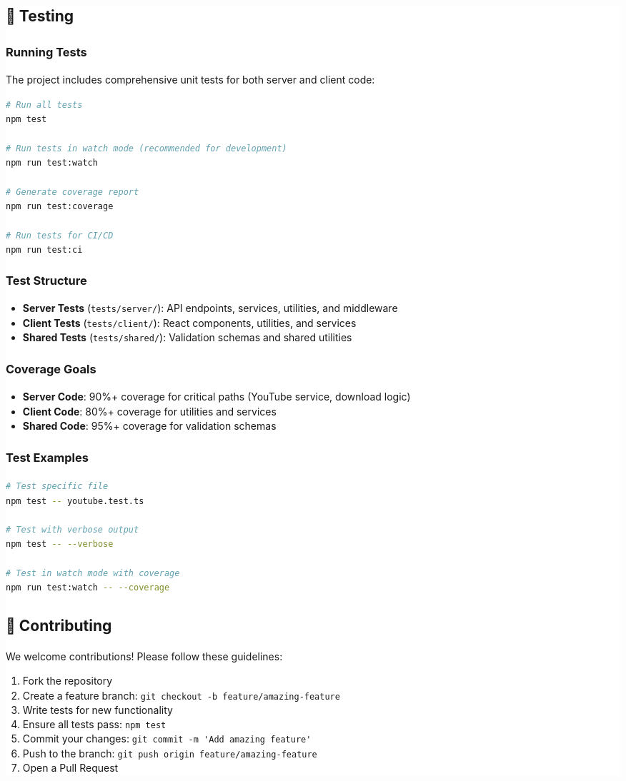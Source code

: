 ## 🧪 Testing

### Running Tests

The project includes comprehensive unit tests for both server and client code:

```bash
# Run all tests
npm test

# Run tests in watch mode (recommended for development)
npm run test:watch

# Generate coverage report
npm run test:coverage

# Run tests for CI/CD
npm run test:ci
```

### Test Structure

- **Server Tests** (`tests/server/`): API endpoints, services, utilities, and middleware
- **Client Tests** (`tests/client/`): React components, utilities, and services  
- **Shared Tests** (`tests/shared/`): Validation schemas and shared utilities

### Coverage Goals

- **Server Code**: 90%+ coverage for critical paths (YouTube service, download logic)
- **Client Code**: 80%+ coverage for utilities and services
- **Shared Code**: 95%+ coverage for validation schemas

### Test Examples

```bash
# Test specific file
npm test -- youtube.test.ts

# Test with verbose output
npm test -- --verbose

# Test in watch mode with coverage
npm run test:watch -- --coverage
```

## 🤝 Contributing

We welcome contributions! Please follow these guidelines:

1. Fork the repository
2. Create a feature branch: `git checkout -b feature/amazing-feature`
3. Write tests for new functionality
4. Ensure all tests pass: `npm test`
5. Commit your changes: `git commit -m 'Add amazing feature'`
6. Push to the branch: `git push origin feature/amazing-feature`
7. Open a Pull Request
